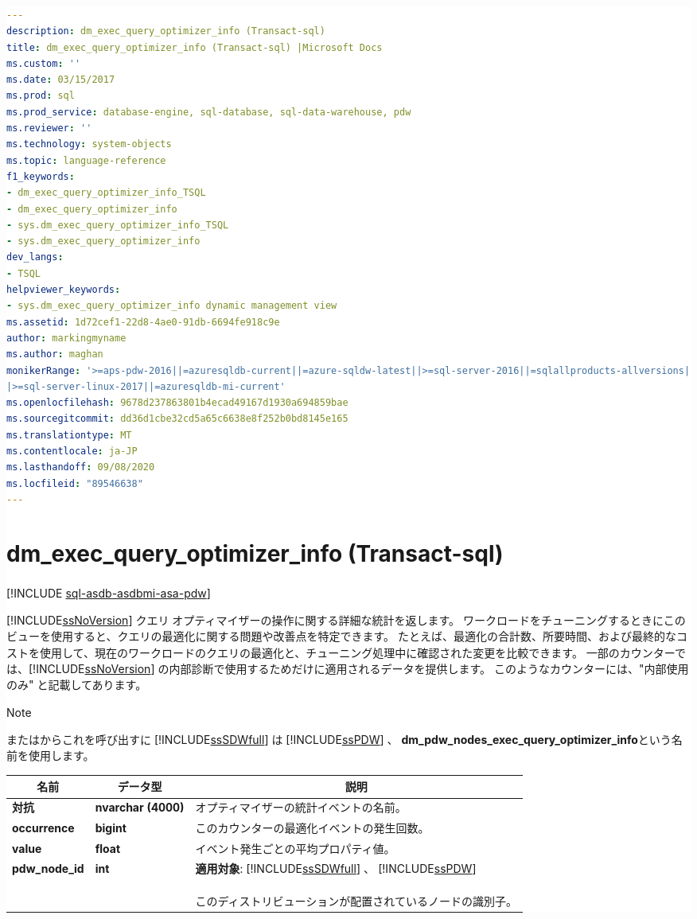 ```yaml
---
description: dm_exec_query_optimizer_info (Transact-sql)
title: dm_exec_query_optimizer_info (Transact-sql) |Microsoft Docs
ms.custom: ''
ms.date: 03/15/2017
ms.prod: sql
ms.prod_service: database-engine, sql-database, sql-data-warehouse, pdw
ms.reviewer: ''
ms.technology: system-objects
ms.topic: language-reference
f1_keywords:
- dm_exec_query_optimizer_info_TSQL
- dm_exec_query_optimizer_info
- sys.dm_exec_query_optimizer_info_TSQL
- sys.dm_exec_query_optimizer_info
dev_langs:
- TSQL
helpviewer_keywords:
- sys.dm_exec_query_optimizer_info dynamic management view
ms.assetid: 1d72cef1-22d8-4ae0-91db-6694fe918c9e
author: markingmyname
ms.author: maghan
monikerRange: '>=aps-pdw-2016||=azuresqldb-current||=azure-sqldw-latest||>=sql-server-2016||=sqlallproducts-allversions||>=sql-server-linux-2017||=azuresqldb-mi-current'
ms.openlocfilehash: 9678d237863801b4ecad49167d1930a694859bae
ms.sourcegitcommit: dd36d1cbe32cd5a65c6638e8f252b0bd8145e165
ms.translationtype: MT
ms.contentlocale: ja-JP
ms.lasthandoff: 09/08/2020
ms.locfileid: "89546638"
---
```

# <a name="sysdm_exec_query_optimizer_info-transact-sql"></a>dm_exec_query_optimizer_info (Transact-sql)
[!INCLUDE [sql-asdb-asdbmi-asa-pdw](../../includes/applies-to-version/sql-asdb-asdbmi-asa-pdw.md)]

  [!INCLUDE[ssNoVersion](../../includes/ssnoversion-md.md)] クエリ オプティマイザーの操作に関する詳細な統計を返します。 ワークロードをチューニングするときにこのビューを使用すると、クエリの最適化に関する問題や改善点を特定できます。 たとえば、最適化の合計数、所要時間、および最終的なコストを使用して、現在のワークロードのクエリの最適化と、チューニング処理中に確認された変更を比較できます。 一部のカウンターでは、[!INCLUDE[ssNoVersion](../../includes/ssnoversion-md.md)] の内部診断で使用するためだけに適用されるデータを提供します。 このようなカウンターには、"内部使用のみ" と記載してあります。  
  
> [!NOTE]  
>  またはからこれを呼び出すに [!INCLUDE[ssSDWfull](../../includes/sssdwfull-md.md)] は [!INCLUDE[ssPDW](../../includes/sspdw-md.md)] 、 **dm_pdw_nodes_exec_query_optimizer_info**という名前を使用します。  
  
|名前|データ型|説明|  
|----------|---------------|-----------------|  
|**対抗**|**nvarchar (4000)**|オプティマイザーの統計イベントの名前。|  
|**occurrence**|**bigint**|このカウンターの最適化イベントの発生回数。|  
|**value**|**float**|イベント発生ごとの平均プロパティ値。|  
|**pdw_node_id**|**int**|**適用対象**: [!INCLUDE[ssSDWfull](../../includes/sssdwfull-md.md)] 、 [!INCLUDE[ssPDW](../../includes/sspdw-md.md)]<br /><br /> このディストリビューションが配置されているノードの識別子。|  
  